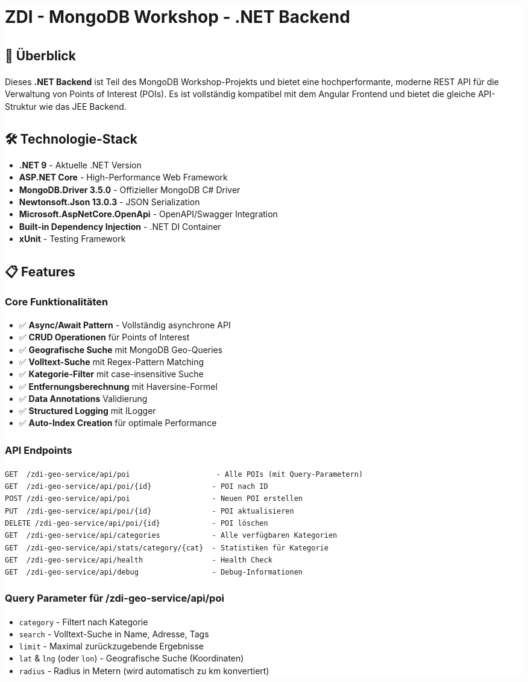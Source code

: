 # ZDI - MongoDB Workshop - .NET Backend

## 🚀 Überblick

Dieses **.NET Backend** ist Teil des MongoDB Workshop-Projekts und bietet eine hochperformante, moderne REST API für die Verwaltung von Points of Interest (POIs). Es ist vollständig kompatibel mit dem Angular Frontend und bietet die gleiche API-Struktur wie das JEE Backend.

## 🛠 Technologie-Stack

- **.NET 9** - Aktuelle .NET Version
- **ASP.NET Core** - High-Performance Web Framework
- **MongoDB.Driver 3.5.0** - Offizieller MongoDB C# Driver
- **Newtonsoft.Json 13.0.3** - JSON Serialization
- **Microsoft.AspNetCore.OpenApi** - OpenAPI/Swagger Integration
- **Built-in Dependency Injection** - .NET DI Container
- **xUnit** - Testing Framework

## 📋 Features

### Core Funktionalitäten
- ✅ **Async/Await Pattern** - Vollständig asynchrone API
- ✅ **CRUD Operationen** für Points of Interest
- ✅ **Geografische Suche** mit MongoDB Geo-Queries
- ✅ **Volltext-Suche** mit Regex-Pattern Matching
- ✅ **Kategorie-Filter** mit case-insensitive Suche
- ✅ **Entfernungsberechnung** mit Haversine-Formel
- ✅ **Data Annotations** Validierung
- ✅ **Structured Logging** mit ILogger
- ✅ **Auto-Index Creation** für optimale Performance

### API Endpoints
```
GET  /zdi-geo-service/api/poi                    - Alle POIs (mit Query-Parametern)
GET  /zdi-geo-service/api/poi/{id}              - POI nach ID
POST /zdi-geo-service/api/poi                   - Neuen POI erstellen
PUT  /zdi-geo-service/api/poi/{id}              - POI aktualisieren
DELETE /zdi-geo-service/api/poi/{id}            - POI löschen
GET  /zdi-geo-service/api/categories            - Alle verfügbaren Kategorien
GET  /zdi-geo-service/api/stats/category/{cat}  - Statistiken für Kategorie
GET  /zdi-geo-service/api/health                - Health Check
GET  /zdi-geo-service/api/debug                 - Debug-Informationen
```

### Query Parameter für /zdi-geo-service/api/poi
- `category` - Filtert nach Kategorie
- `search` - Volltext-Suche in Name, Adresse, Tags
- `limit` - Maximal zurückzugebende Ergebnisse
- `lat` & `lng` (oder `lon`) - Geografische Suche (Koordinaten)
- `radius` - Radius in Metern (wird automatisch zu km konvertiert)
